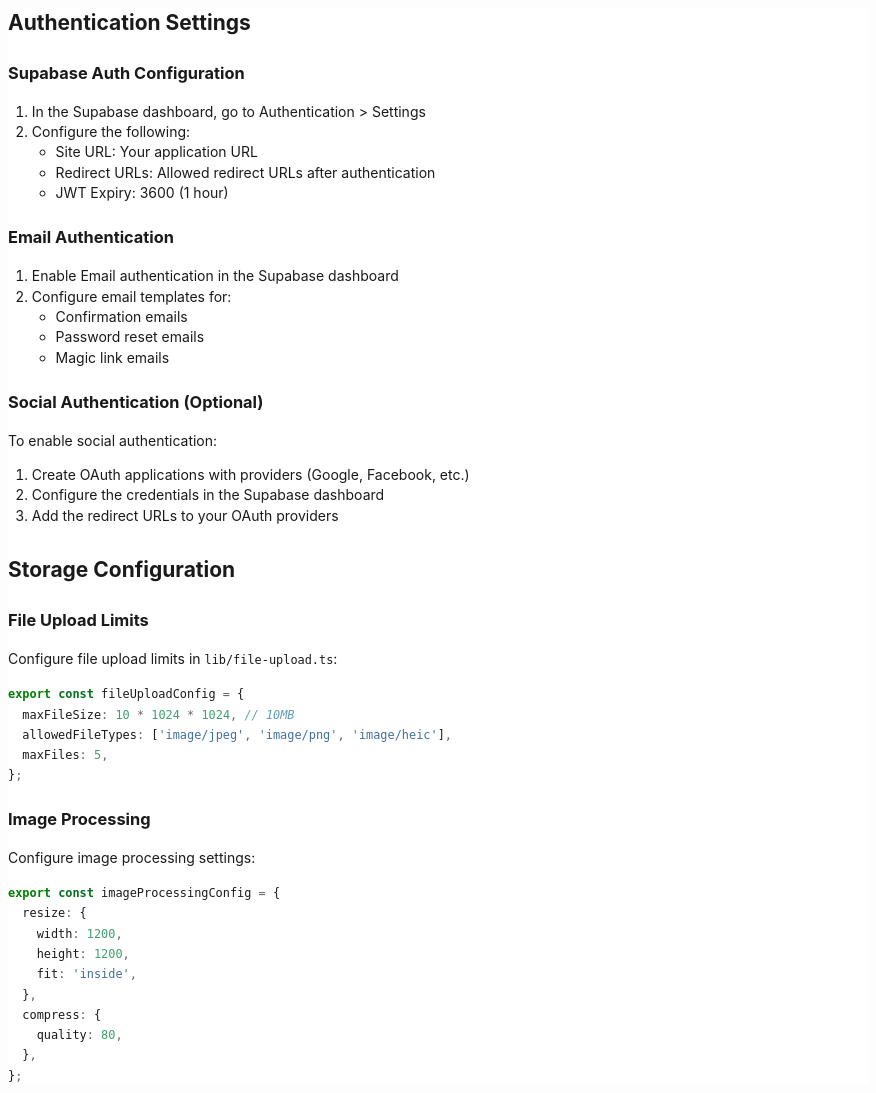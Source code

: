 ## Authentication Settings

### Supabase Auth Configuration

1. In the Supabase dashboard, go to Authentication > Settings
2. Configure the following:
   - Site URL: Your application URL
   - Redirect URLs: Allowed redirect URLs after authentication
   - JWT Expiry: 3600 (1 hour)

### Email Authentication

1. Enable Email authentication in the Supabase dashboard
2. Configure email templates for:
   - Confirmation emails
   - Password reset emails
   - Magic link emails

### Social Authentication (Optional)

To enable social authentication:

1. Create OAuth applications with providers (Google, Facebook, etc.)
2. Configure the credentials in the Supabase dashboard
3. Add the redirect URLs to your OAuth providers

## Storage Configuration

### File Upload Limits

Configure file upload limits in `lib/file-upload.ts`:

```typescript
export const fileUploadConfig = {
  maxFileSize: 10 * 1024 * 1024, // 10MB
  allowedFileTypes: ['image/jpeg', 'image/png', 'image/heic'],
  maxFiles: 5,
};
```

### Image Processing

Configure image processing settings:

```typescript
export const imageProcessingConfig = {
  resize: {
    width: 1200,
    height: 1200,
    fit: 'inside',
  },
  compress: {
    quality: 80,
  },
};
```
